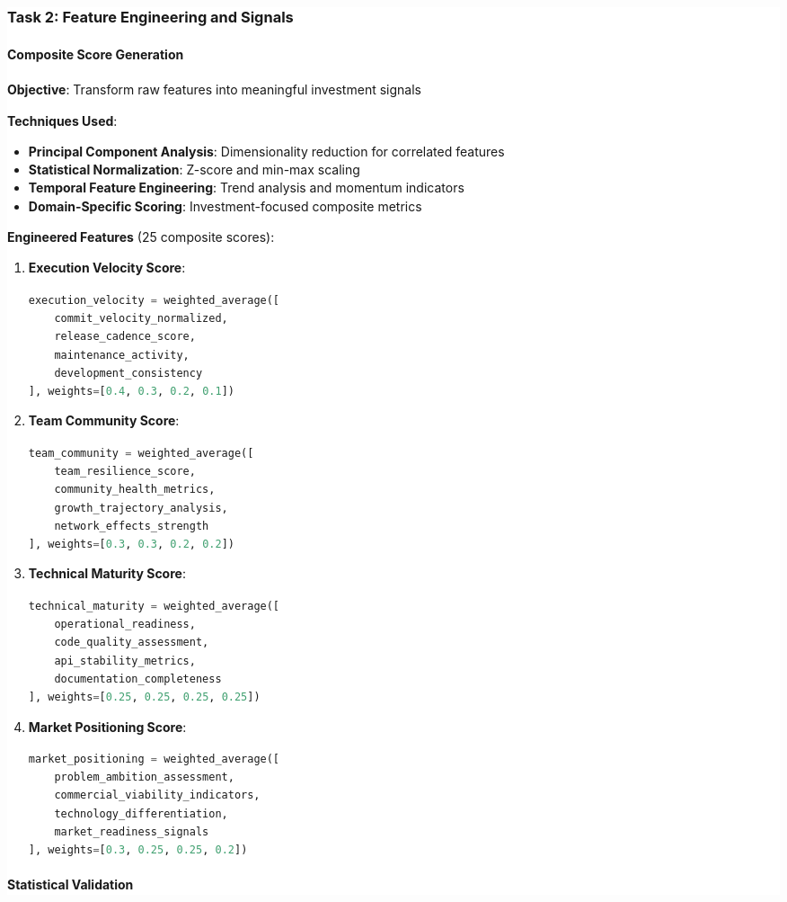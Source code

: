 ### Task 2: Feature Engineering and Signals

#### Composite Score Generation

**Objective**: Transform raw features into meaningful investment signals

**Techniques Used**:
- **Principal Component Analysis**: Dimensionality reduction for correlated features
- **Statistical Normalization**: Z-score and min-max scaling
- **Temporal Feature Engineering**: Trend analysis and momentum indicators
- **Domain-Specific Scoring**: Investment-focused composite metrics

**Engineered Features** (25 composite scores):

1. **Execution Velocity Score**:
   ```python
   execution_velocity = weighted_average([
       commit_velocity_normalized,
       release_cadence_score,
       maintenance_activity,
       development_consistency
   ], weights=[0.4, 0.3, 0.2, 0.1])
   ```

2. **Team Community Score**:
   ```python
   team_community = weighted_average([
       team_resilience_score,
       community_health_metrics,
       growth_trajectory_analysis,
       network_effects_strength
   ], weights=[0.3, 0.3, 0.2, 0.2])
   ```

3. **Technical Maturity Score**:
   ```python
   technical_maturity = weighted_average([
       operational_readiness,
       code_quality_assessment,
       api_stability_metrics,
       documentation_completeness
   ], weights=[0.25, 0.25, 0.25, 0.25])
   ```

4. **Market Positioning Score**:
   ```python
   market_positioning = weighted_average([
       problem_ambition_assessment,
       commercial_viability_indicators,
       technology_differentiation,
       market_readiness_signals
   ], weights=[0.3, 0.25, 0.25, 0.2])
   ```

#### Statistical Validation

